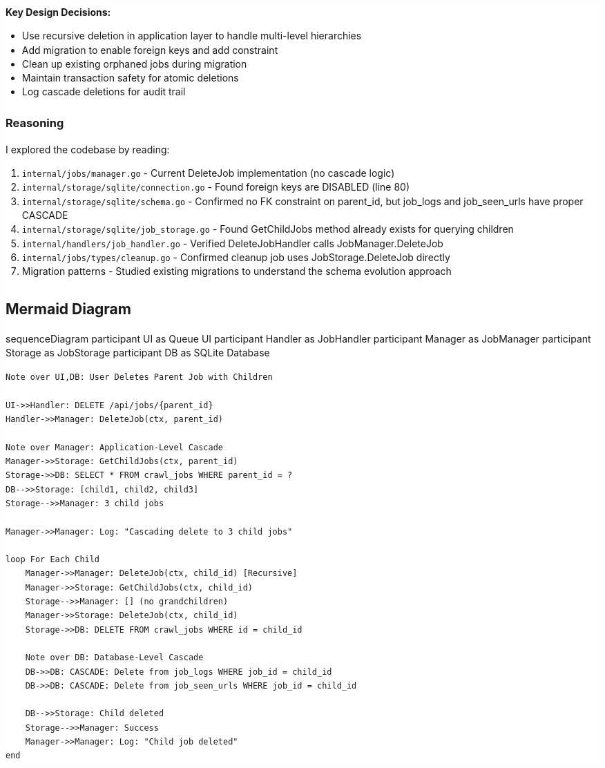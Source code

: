 **Key Design Decisions:**
- Use recursive deletion in application layer to handle multi-level hierarchies
- Add migration to enable foreign keys and add constraint
- Clean up existing orphaned jobs during migration
- Maintain transaction safety for atomic deletions
- Log cascade deletions for audit trail

### Reasoning

I explored the codebase by reading:
1. `internal/jobs/manager.go` - Current DeleteJob implementation (no cascade logic)
2. `internal/storage/sqlite/connection.go` - Found foreign keys are DISABLED (line 80)
3. `internal/storage/sqlite/schema.go` - Confirmed no FK constraint on parent_id, but job_logs and job_seen_urls have proper CASCADE
4. `internal/storage/sqlite/job_storage.go` - Found GetChildJobs method already exists for querying children
5. `internal/handlers/job_handler.go` - Verified DeleteJobHandler calls JobManager.DeleteJob
6. `internal/jobs/types/cleanup.go` - Confirmed cleanup job uses JobStorage.DeleteJob directly
7. Migration patterns - Studied existing migrations to understand the schema evolution approach

## Mermaid Diagram

sequenceDiagram
    participant UI as Queue UI
    participant Handler as JobHandler
    participant Manager as JobManager
    participant Storage as JobStorage
    participant DB as SQLite Database
    
    Note over UI,DB: User Deletes Parent Job with Children
    
    UI->>Handler: DELETE /api/jobs/{parent_id}
    Handler->>Manager: DeleteJob(ctx, parent_id)
    
    Note over Manager: Application-Level Cascade
    Manager->>Storage: GetChildJobs(ctx, parent_id)
    Storage->>DB: SELECT * FROM crawl_jobs WHERE parent_id = ?
    DB-->>Storage: [child1, child2, child3]
    Storage-->>Manager: 3 child jobs
    
    Manager->>Manager: Log: "Cascading delete to 3 child jobs"
    
    loop For Each Child
        Manager->>Manager: DeleteJob(ctx, child_id) [Recursive]
        Manager->>Storage: GetChildJobs(ctx, child_id)
        Storage-->>Manager: [] (no grandchildren)
        Manager->>Storage: DeleteJob(ctx, child_id)
        Storage->>DB: DELETE FROM crawl_jobs WHERE id = child_id
        
        Note over DB: Database-Level Cascade
        DB->>DB: CASCADE: Delete from job_logs WHERE job_id = child_id
        DB->>DB: CASCADE: Delete from job_seen_urls WHERE job_id = child_id
        
        DB-->>Storage: Child deleted
        Storage-->>Manager: Success
        Manager->>Manager: Log: "Child job deleted"
    end
    